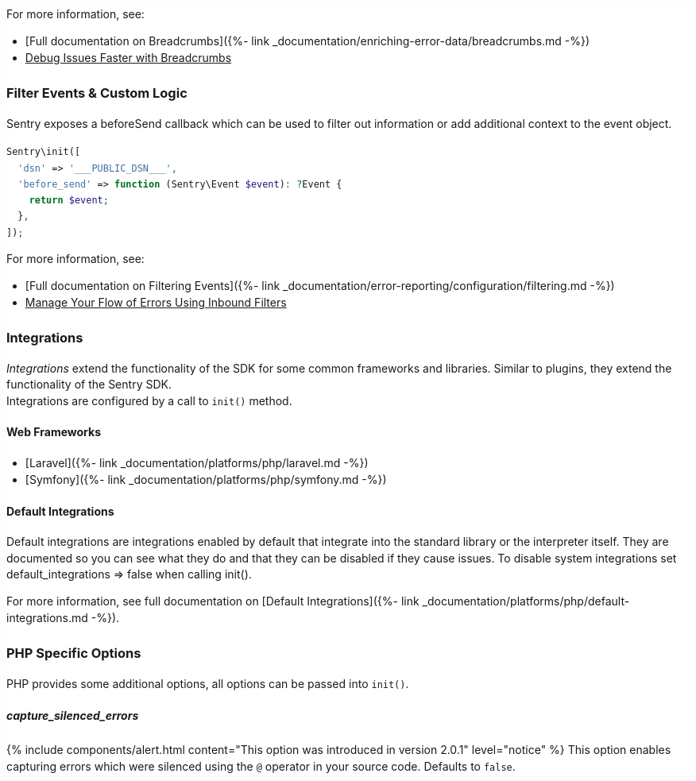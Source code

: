For more information, see:

- [Full documentation on Breadcrumbs]({%- link _documentation/enriching-error-data/breadcrumbs.md -%})
- [Debug Issues Faster with Breadcrumbs](https://blog.sentry.io/2016/05/04/breadcrumbs)

### Filter Events & Custom Logic

Sentry exposes a beforeSend callback which can be used to filter out information or add additional context to the event object.

```php
Sentry\init([
  'dsn' => '___PUBLIC_DSN___',
  'before_send' => function (Sentry\Event $event): ?Event {
    return $event;
  },
]);
```

For more information, see:

- [Full documentation on Filtering Events]({%- link _documentation/error-reporting/configuration/filtering.md -%})
- [Manage Your Flow of Errors Using Inbound Filters](https://blog.sentry.io/2017/11/27/setting-up-inbound-filters)


### Integrations

*Integrations* extend the functionality of the SDK for some common frameworks and
libraries.  Similar to plugins, they extend the functionality of the Sentry SDK.  
Integrations are configured by a call to `init()` method.

#### Web Frameworks
- [Laravel]({%- link _documentation/platforms/php/laravel.md -%})
- [Symfony]({%- link _documentation/platforms/php/symfony.md -%})

#### Default Integrations
Default integrations are integrations enabled by default that integrate into the standard library or the interpreter itself. They are documented so you can see what they do and that they can be disabled if they cause issues. To disable system integrations set default_integrations => false when calling init().

For more information, see full documentation on [Default Integrations]({%- link _documentation/platforms/php/default-integrations.md -%}).


### PHP Specific Options

PHP provides some additional options, all options can be passed into `init()`.

##### capture_silenced_errors
{% include components/alert.html
    content="This option was introduced in version 2.0.1"
    level="notice"
%}
This option enables capturing errors which were silenced using the `@` operator 
in your source code. Defaults to `false`. 
